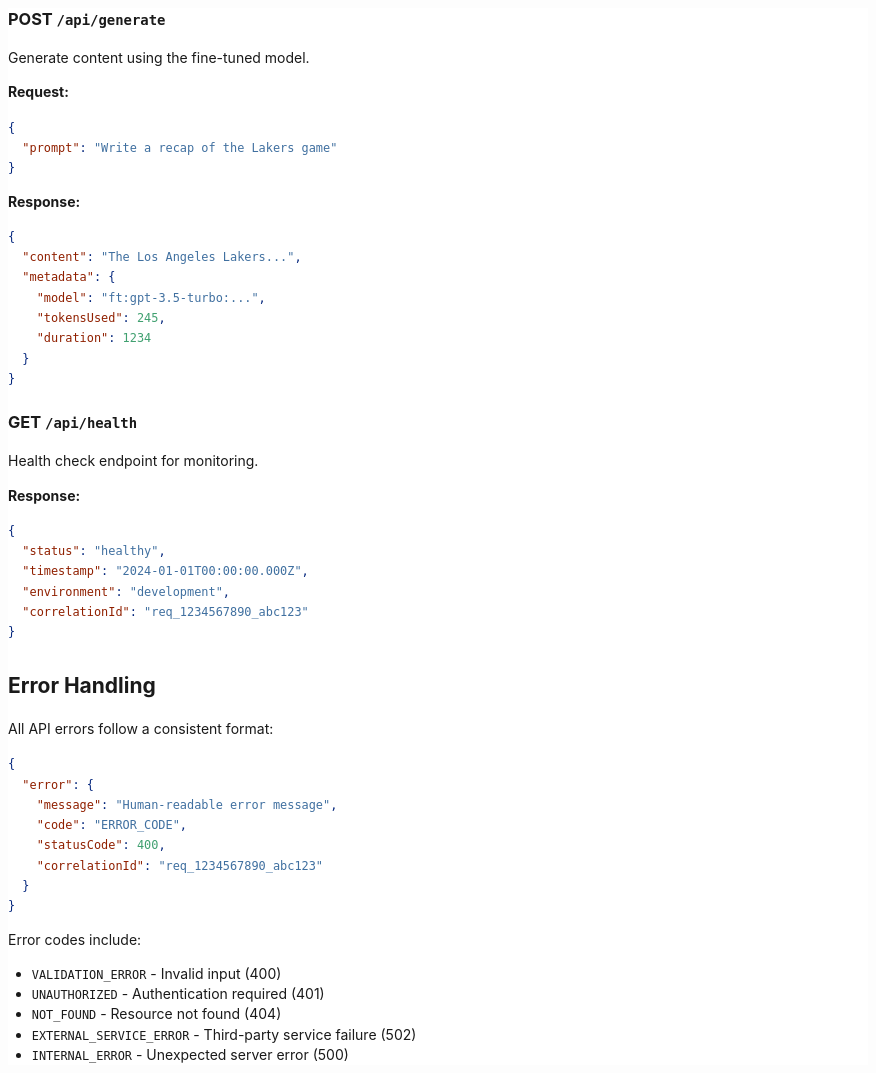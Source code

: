 ### POST `/api/generate`

Generate content using the fine-tuned model.

**Request:**
```json
{
  "prompt": "Write a recap of the Lakers game"
}
```

**Response:**
```json
{
  "content": "The Los Angeles Lakers...",
  "metadata": {
    "model": "ft:gpt-3.5-turbo:...",
    "tokensUsed": 245,
    "duration": 1234
  }
}
```

### GET `/api/health`

Health check endpoint for monitoring.

**Response:**
```json
{
  "status": "healthy",
  "timestamp": "2024-01-01T00:00:00.000Z",
  "environment": "development",
  "correlationId": "req_1234567890_abc123"
}
```

## Error Handling

All API errors follow a consistent format:

```json
{
  "error": {
    "message": "Human-readable error message",
    "code": "ERROR_CODE",
    "statusCode": 400,
    "correlationId": "req_1234567890_abc123"
  }
}
```

Error codes include:
- `VALIDATION_ERROR` - Invalid input (400)
- `UNAUTHORIZED` - Authentication required (401)
- `NOT_FOUND` - Resource not found (404)
- `EXTERNAL_SERVICE_ERROR` - Third-party service failure (502)
- `INTERNAL_ERROR` - Unexpected server error (500)
